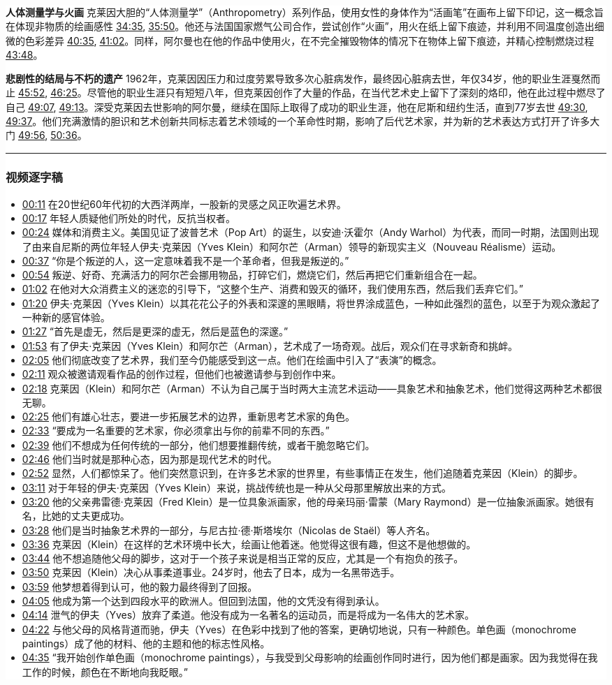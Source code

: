 **人体测量学与火画** 克莱因大胆的“人体测量学”（Anthropometry）系列作品，使用女性的身体作为“活画笔”在画布上留下印记，这一概念旨在体现非物质的绘画感性 [34:35](http://www.youtube.com/watch?v=2FE2mlIOr-M&t=2075), [35:50](http://www.youtube.com/watch?v=2FE2mlIOr-M&t=2150)。他还与法国国家燃气公司合作，尝试创作“火画”，用火在纸上留下痕迹，并利用不同温度创造出细微的色彩差异 [40:35](http://www.youtube.com/watch?v=2FE2mlIOr-M&t=2435), [41:02](http://www.youtube.com/watch?v=2FE2mlIOr-M&t=2462)。同样，阿尔曼也在他的作品中使用火，在不完全摧毁物体的情况下在物体上留下痕迹，并精心控制燃烧过程 [43:48](http://www.youtube.com/watch?v=2FE2mlIOr-M&t=2628)。

**悲剧性的结局与不朽的遗产** 1962年，克莱因因压力和过度劳累导致多次心脏病发作，最终因心脏病去世，年仅34岁，他的职业生涯戛然而止 [45:52](http://www.youtube.com/watch?v=2FE2mlIOr-M&t=2752), [46:25](http://www.youtube.com/watch?v=2FE2mlIOr-M&t=2785)。尽管他的职业生涯只有短短八年，但克莱因创作了大量的作品，在当代艺术史上留下了深刻的烙印，他在此过程中燃尽了自己 [49:07](http://www.youtube.com/watch?v=2FE2mlIOr-M&t=2947), [49:13](http://www.youtube.com/watch?v=2FE2mlIOr-M&t=2953)。深受克莱因去世影响的阿尔曼，继续在国际上取得了成功的职业生涯，他在尼斯和纽约生活，直到77岁去世 [49:30](http://www.youtube.com/watch?v=2FE2mlIOr-M&t=2970), [49:37](http://www.youtube.com/watch?v=2FE2mlIOr-M&t=2977)。他们充满激情的胆识和艺术创新共同标志着艺术领域的一个革命性时期，影响了后代艺术家，并为新的艺术表达方式打开了许多大门 [49:56](http://www.youtube.com/watch?v=2FE2mlIOr-M&t=2996), [50:36](http://www.youtube.com/watch?v=2FE2mlIOr-M&t=3036)。




---

### 视频逐字稿

- [00:11](http://www.youtube.com/watch?v=2FE2mlIOr-M&t=11) 在20世纪60年代初的大西洋两岸，一股新的灵感之风正吹遍艺术界。
- [00:17](http://www.youtube.com/watch?v=2FE2mlIOr-M&t=17) 年轻人质疑他们所处的时代，反抗当权者。
- [00:24](http://www.youtube.com/watch?v=2FE2mlIOr-M&t=24) 媒体和消费主义。美国见证了波普艺术（Pop Art）的诞生，以安迪·沃霍尔（Andy Warhol）为代表，而同一时期，法国则出现了由来自尼斯的两位年轻人伊夫·克莱因（Yves Klein）和阿尔芒（Arman）领导的新现实主义（Nouveau Réalisme）运动。
- [00:37](http://www.youtube.com/watch?v=2FE2mlIOr-M&t=37) “你是个叛逆的人，这一定意味着我不是一个革命者，但我是叛逆的。”
- [00:54](http://www.youtube.com/watch?v=2FE2mlIOr-M&t=54) 叛逆、好奇、充满活力的阿尔芒会挪用物品，打碎它们，燃烧它们，然后再把它们重新组合在一起。
- [01:02](http://www.youtube.com/watch?v=2FE2mlIOr-M&t=62) 在他对大众消费主义的迷恋的引导下，“这整个生产、消费和毁灭的循环，我们使用东西，然后我们丢弃它们。”
- [01:20](http://www.youtube.com/watch?v=2FE2mlIOr-M&t=80) 伊夫·克莱因（Yves Klein）以其花花公子的外表和深邃的黑眼睛，将世界涂成蓝色，一种如此强烈的蓝色，以至于为观众激起了一种新的感官体验。
- [01:27](http://www.youtube.com/watch?v=2FE2mlIOr-M&t=87) “首先是虚无，然后是更深的虚无，然后是蓝色的深邃。”
- [01:53](http://www.youtube.com/watch?v=2FE2mlIOr-M&t=113) 有了伊夫·克莱因（Yves Klein）和阿尔芒（Arman），艺术成了一场奇观。战后，观众们在寻求新奇和挑衅。
- [02:05](http://www.youtube.com/watch?v=2FE2mlIOr-M&t=125) 他们彻底改变了艺术界，我们至今仍能感受到这一点。他们在绘画中引入了“表演”的概念。
- [02:11](http://www.youtube.com/watch?v=2FE2mlIOr-M&t=131) 观众被邀请观看作品的创作过程，但他们也被邀请参与到创作中来。
- [02:18](http://www.youtube.com/watch?v=2FE2mlIOr-M&t=138) 克莱因（Klein）和阿尔芒（Arman）不认为自己属于当时两大主流艺术运动——具象艺术和抽象艺术，他们觉得这两种艺术都很无聊。
- [02:25](http://www.youtube.com/watch?v=2FE2mlIOr-M&t=145) 他们有雄心壮志，要进一步拓展艺术的边界，重新思考艺术家的角色。
- [02:33](http://www.youtube.com/watch?v=2FE2mlIOr-M&t=153) “要成为一名重要的艺术家，你必须拿出与你的前辈不同的东西。”
- [02:39](http://www.youtube.com/watch?v=2FE2mlIOr-M&t=159) 他们不想成为任何传统的一部分，他们想要推翻传统，或者干脆忽略它们。
- [02:46](http://www.youtube.com/watch?v=2FE2mlIOr-M&t=166) 他们当时就是那种心态，因为那是现代艺术的时代。
- [02:52](http://www.youtube.com/watch?v=2FE2mlIOr-M&t=172) 显然，人们都惊呆了。他们突然意识到，在许多艺术家的世界里，有些事情正在发生，他们追随着克莱因（Klein）的脚步。
- [03:11](http://www.youtube.com/watch?v=2FE2mlIOr-M&t=191) 对于年轻的伊夫·克莱因（Yves Klein）来说，挑战传统也是一种从父母那里解放出来的方式。
- [03:20](http://www.youtube.com/watch?v=2FE2mlIOr-M&t=200) 他的父亲弗雷德·克莱因（Fred Klein）是一位具象派画家，他的母亲玛丽·雷蒙（Mary Raymond）是一位抽象派画家。她很有名，比她的丈夫更成功。
- [03:28](http://www.youtube.com/watch?v=2FE2mlIOr-M&t=208) 他们是当时抽象艺术界的一部分，与尼古拉·德·斯塔埃尔（Nicolas de Staël）等人齐名。
- [03:36](http://www.youtube.com/watch?v=2FE2mlIOr-M&t=216) 克莱因（Klein）在这样的艺术环境中长大，绘画让他着迷。他觉得这很有趣，但这不是他想做的。
- [03:44](http://www.youtube.com/watch?v=2FE2mlIOr-M&t=224) 他不想追随他父母的脚步，这对于一个孩子来说是相当正常的反应，尤其是一个有抱负的孩子。
- [03:50](http://www.youtube.com/watch?v=2FE2mlIOr-M&t=230) 克莱因（Klein）决心从事柔道事业。24岁时，他去了日本，成为一名黑带选手。
- [03:59](http://www.youtube.com/watch?v=2FE2mlIOr-M&t=239) 他梦想着得到认可，他的毅力最终得到了回报。
- [04:05](http://www.youtube.com/watch?v=2FE2mlIOr-M&t=245) 他成为第一个达到四段水平的欧洲人。但回到法国，他的文凭没有得到承认。
- [04:14](http://www.youtube.com/watch?v=2FE2mlIOr-M&t=254) 泄气的伊夫（Yves）放弃了柔道。他没有成为一名著名的运动员，而是将成为一名伟大的艺术家。
- [04:22](http://www.youtube.com/watch?v=2FE2mlIOr-M&t=262) 与他父母的风格背道而驰，伊夫（Yves）在色彩中找到了他的答案，更确切地说，只有一种颜色。单色画（monochrome paintings）成了他的材料、他的主题和他的标志性风格。
- [04:35](http://www.youtube.com/watch?v=2FE2mlIOr-M&t=275) “我开始创作单色画（monochrome paintings），与我受到父母影响的绘画创作同时进行，因为他们都是画家。因为我觉得在我工作的时候，颜色在不断地向我眨眼。”